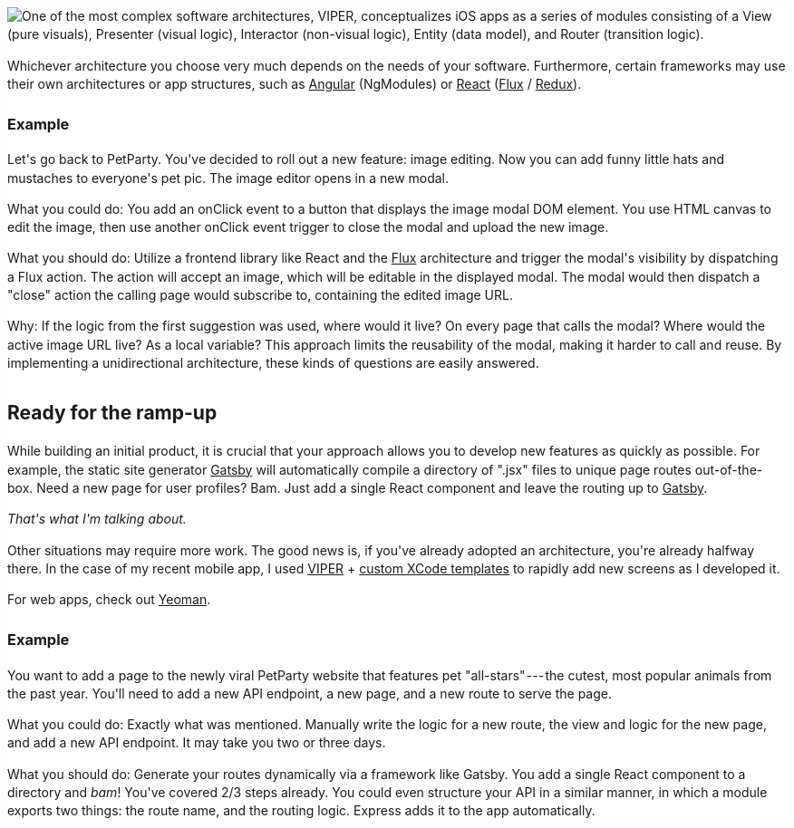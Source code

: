 ![One of the most complex software architectures, VIPER, conceptualizes iOS apps as a series of modules consisting of a View (pure visuals), Presenter (visual logic), Interactor (non-visual logic), Entity (data model), and Router (transition logic).](/blog/toxicity-of-the-mvp/viper.png)

Whichever architecture you choose very much depends on the needs of your software. Furthermore, certain frameworks may use their own architectures or app structures, such as [Angular](https://angular.io/) (NgModules) or [React](https://reactjs.org/) ([Flux](https://medium.com/@cabot_solutions/flux-the-react-js-application-architecture-a-comprehensive-study-fd2585d06483) / [Redux](https://redux.js.org/)).

### Example

Let's go back to PetParty. You've decided to roll out a new feature: image editing. Now you can add funny little hats and mustaches to everyone's pet pic. The image editor opens in a new modal.

What you could do: You add an onClick event to a button that displays the image modal DOM element. You use HTML canvas to edit the image, then use another onClick event trigger to close the modal and upload the new image.

What you should do: Utilize a frontend library like React and the [Flux](https://medium.com/@cabot_solutions/flux-the-react-js-application-architecture-a-comprehensive-study-fd2585d06483) architecture and trigger the modal's visibility by dispatching a Flux action. The action will accept an image, which will be editable in the displayed modal. The modal would then dispatch a "close" action the calling page would subscribe to, containing the edited image URL.

Why: If the logic from the first suggestion was used, where would it live? On every page that calls the modal? Where would the active image URL live? As a local variable? This approach limits the reusability of the modal, making it harder to call and reuse. By implementing a unidirectional architecture, these kinds of questions are easily answered.

## Ready for the ramp-up

While building an initial product, it is crucial that your approach allows you to develop new features as quickly as possible. For example, the static site generator [Gatsby](https://www.gatsbyjs.org/) will automatically compile a directory of ".jsx" files to unique page routes out-of-the-box. Need a new page for user profiles? Bam. Just add a single React component and leave the routing up to [Gatsby](https://www.gatsbyjs.org/).

*That's what I'm talking about.*

Other situations may require more work. The good news is, if you've already adopted an architecture, you're already halfway there. In the case of my recent mobile app, I used [VIPER](https://www.objc.io/issues/13-architecture/viper/) + [custom XCode templates](https://robots.thoughtbot.com/creating-custom-xcode-templates) to rapidly add new screens as I developed it.

For web apps, check out [Yeoman](https://yeoman.io/).

### Example

You want to add a page to the newly viral PetParty website that features pet "all-stars" --- the cutest, most popular animals from the past year. You'll need to add a new API endpoint, a new page, and a new route to serve the page.

What you could do: Exactly what was mentioned. Manually write the logic for a new route, the view and logic for the new page, and add a new API endpoint. It may take you two or three days.

What you should do: Generate your routes dynamically via a framework like Gatsby. You add a single React component to a directory and *bam*! You've covered 2/3 steps already. You could even structure your API in a similar manner, in which a module exports two things: the route name, and the routing logic. Express adds it to the app automatically.

